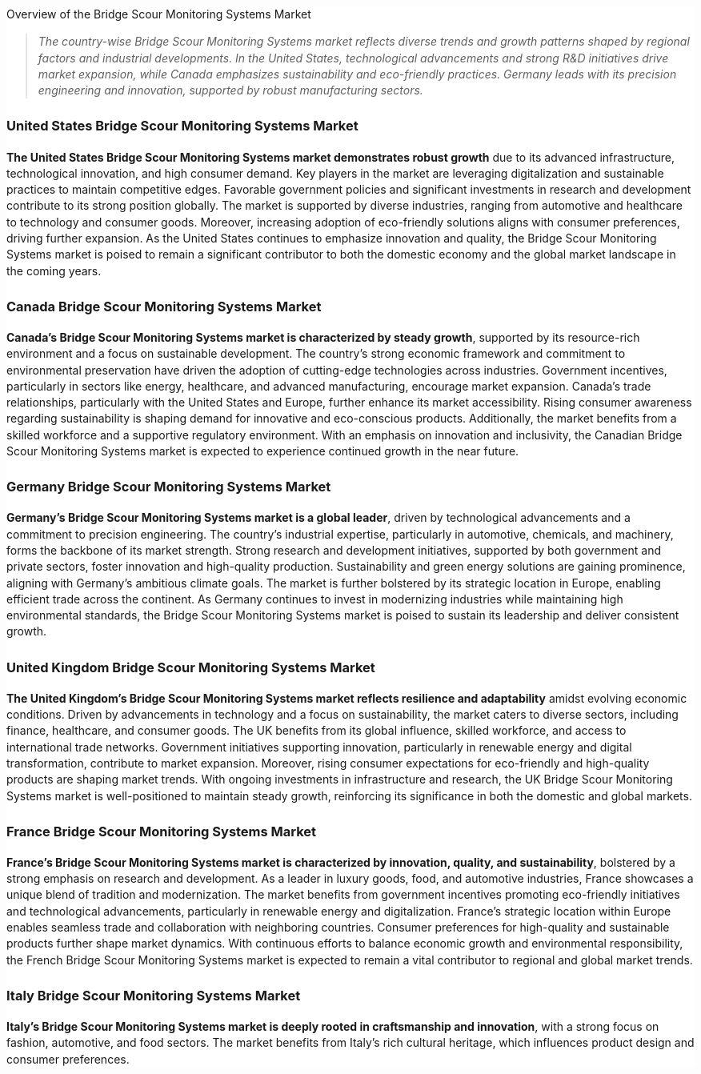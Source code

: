 Overview of the Bridge Scour Monitoring Systems Market<br /></span></h1><blockquote><p><em><span class="">The country-wise Bridge Scour Monitoring Systems market reflects diverse trends and growth patterns shaped by regional factors and industrial developments. In the United States, technological advancements and strong R&amp;D initiatives drive market expansion, while Canada emphasizes sustainability and eco-friendly practices. Germany leads with its precision engineering and innovation, supported by robust manufacturing sectors.</span></em></p></blockquote><h3><strong>United States Bridge Scour Monitoring Systems Market</strong></h3><p><strong>The United States Bridge Scour Monitoring Systems market demonstrates robust growth</strong> due to its advanced infrastructure, technological innovation, and high consumer demand. Key players in the market are leveraging digitalization and sustainable practices to maintain competitive edges. Favorable government policies and significant investments in research and development contribute to its strong position globally. The market is supported by diverse industries, ranging from automotive and healthcare to technology and consumer goods. Moreover, increasing adoption of eco-friendly solutions aligns with consumer preferences, driving further expansion. As the United States continues to emphasize innovation and quality, the Bridge Scour Monitoring Systems market is poised to remain a significant contributor to both the domestic economy and the global market landscape in the coming years.</p><h3><strong>Canada Bridge Scour Monitoring Systems Market</strong></h3><p><strong>Canada&rsquo;s Bridge Scour Monitoring Systems market is characterized by steady growth</strong>, supported by its resource-rich environment and a focus on sustainable development. The country&rsquo;s strong economic framework and commitment to environmental preservation have driven the adoption of cutting-edge technologies across industries. Government incentives, particularly in sectors like energy, healthcare, and advanced manufacturing, encourage market expansion. Canada&rsquo;s trade relationships, particularly with the United States and Europe, further enhance its market accessibility. Rising consumer awareness regarding sustainability is shaping demand for innovative and eco-conscious products. Additionally, the market benefits from a skilled workforce and a supportive regulatory environment. With an emphasis on innovation and inclusivity, the Canadian Bridge Scour Monitoring Systems market is expected to experience continued growth in the near future.</p><h3><strong>Germany Bridge Scour Monitoring Systems Market</strong></h3><p><strong>Germany&rsquo;s Bridge Scour Monitoring Systems market is a global leader</strong>, driven by technological advancements and a commitment to precision engineering. The country&rsquo;s industrial expertise, particularly in automotive, chemicals, and machinery, forms the backbone of its market strength. Strong research and development initiatives, supported by both government and private sectors, foster innovation and high-quality production. Sustainability and green energy solutions are gaining prominence, aligning with Germany&rsquo;s ambitious climate goals. The market is further bolstered by its strategic location in Europe, enabling efficient trade across the continent. As Germany continues to invest in modernizing industries while maintaining high environmental standards, the Bridge Scour Monitoring Systems market is poised to sustain its leadership and deliver consistent growth.</p><h3><strong>United Kingdom Bridge Scour Monitoring Systems Market</strong></h3><p><strong>The United Kingdom&rsquo;s Bridge Scour Monitoring Systems market reflects resilience and adaptability</strong> amidst evolving economic conditions. Driven by advancements in technology and a focus on sustainability, the market caters to diverse sectors, including finance, healthcare, and consumer goods. The UK benefits from its global influence, skilled workforce, and access to international trade networks. Government initiatives supporting innovation, particularly in renewable energy and digital transformation, contribute to market expansion. Moreover, rising consumer expectations for eco-friendly and high-quality products are shaping market trends. With ongoing investments in infrastructure and research, the UK Bridge Scour Monitoring Systems market is well-positioned to maintain steady growth, reinforcing its significance in both the domestic and global markets.</p><h3><strong>France Bridge Scour Monitoring Systems Market</strong></h3><p><strong>France&rsquo;s Bridge Scour Monitoring Systems market is characterized by innovation, quality, and sustainability</strong>, bolstered by a strong emphasis on research and development. As a leader in luxury goods, food, and automotive industries, France showcases a unique blend of tradition and modernization. The market benefits from government incentives promoting eco-friendly initiatives and technological advancements, particularly in renewable energy and digitalization. France&rsquo;s strategic location within Europe enables seamless trade and collaboration with neighboring countries. Consumer preferences for high-quality and sustainable products further shape market dynamics. With continuous efforts to balance economic growth and environmental responsibility, the French Bridge Scour Monitoring Systems market is expected to remain a vital contributor to regional and global market trends.</p><h3><strong>Italy Bridge Scour Monitoring Systems Market</strong></h3><p><strong>Italy&rsquo;s Bridge Scour Monitoring Systems market is deeply rooted in craftsmanship and innovation</strong>, with a strong focus on fashion, automotive, and food sectors. The market benefits from Italy&rsquo;s rich cultural heritage, which influences product design and consumer preferences.